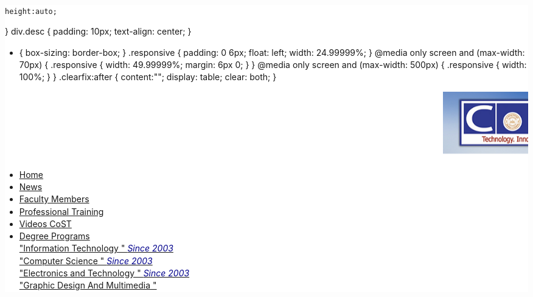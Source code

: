 	height:auto;
}
div.desc {
	padding: 10px; 
	text-align: center;
}
* { 
	box-sizing: border-box;
}
.responsive {
	padding: 0 6px;
	float: left;
	width: 24.99999%;
}
@media only screen and (max-width: 70px) {
	.responsive {
		width: 49.99999%;
		margin: 6px 0;
	}
}
@media only screen and (max-width: 500px) {
	.responsive {
		width: 100%;
	}
}
.clearfix:after {
	content:"";
	display: table;
	clear: both;
}
</style>
</head>
<body>
<div>
<marquee behavior="slide" direction="left" scrollamount="8">
<img src="banner.jpg" style="width:100%;" alt="Banner Image">
</marquee>
</div>
<ul>
        <li><a href="indexfinal project.html">Home</a></li>
		<li><a href="news.html" target="_blank">News</a></li>
		<li><a href="facnlty.html" target="_blank">Faculty Members</a></li>
		<li><a href="Professional Training.html" target="_blank">Professional Training</a></li>
		<li><a href="Videos.html" target="_blank">Videos CoST</a></li>
	<li class="dropdown">
		<a href="javascript: void(0)" class="dropbtn">Degree Programs</a>
	<div class="dropdown">
	 <div class="dropdown-content">
		<a href="IT.html" target="_blank">"Information Technology "
		<i style="color:darkblue;">Since 2003</i>
		</a><br>
		<a href="CS.html" target="_blank">"Computer Science "
		<i style="color:darkblue;">Since 2003</i>
		</a><br>
		<a href="ETC.html" target="_blank">"Electronics and Technology "
		<i style="color:darkblue;">Since 2003</i>
		</a><br>
		<a href="GDM.html" target="_blank">"Graphic Design And Multimedia "